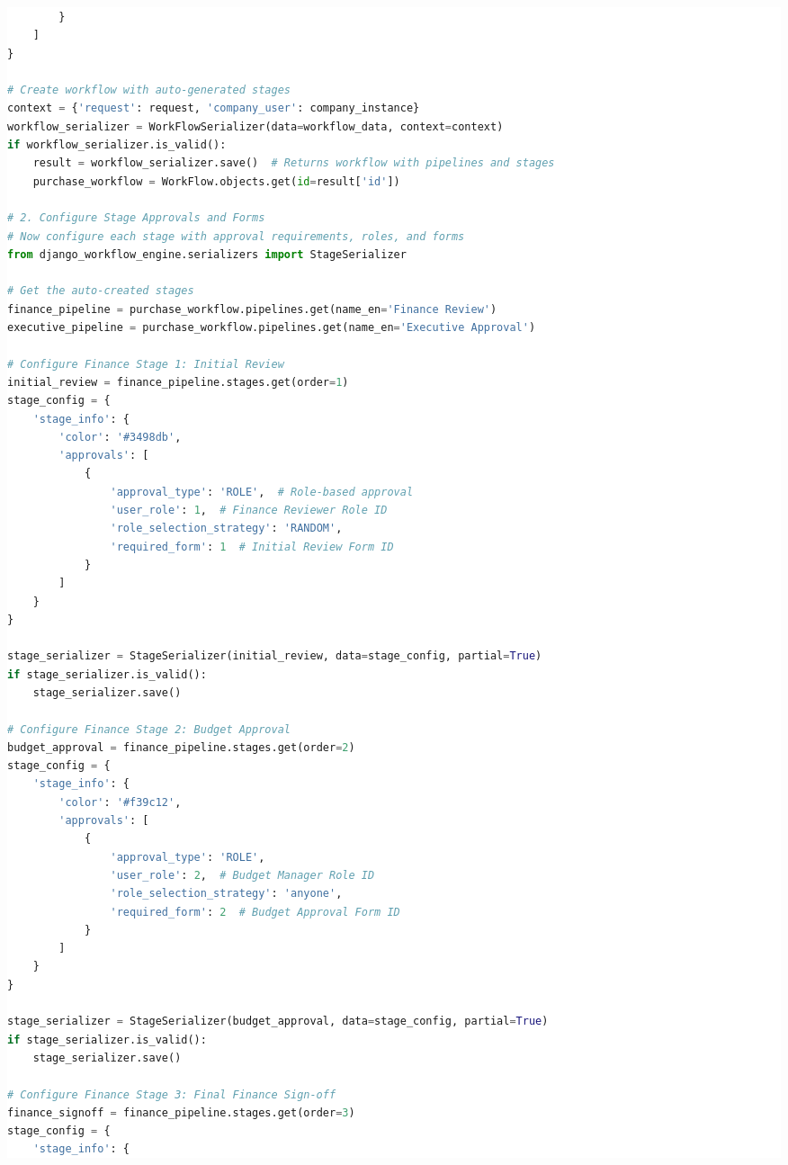 ```python
        }
    ]
}

# Create workflow with auto-generated stages
context = {'request': request, 'company_user': company_instance}
workflow_serializer = WorkFlowSerializer(data=workflow_data, context=context)
if workflow_serializer.is_valid():
    result = workflow_serializer.save()  # Returns workflow with pipelines and stages
    purchase_workflow = WorkFlow.objects.get(id=result['id'])

# 2. Configure Stage Approvals and Forms
# Now configure each stage with approval requirements, roles, and forms
from django_workflow_engine.serializers import StageSerializer

# Get the auto-created stages
finance_pipeline = purchase_workflow.pipelines.get(name_en='Finance Review')
executive_pipeline = purchase_workflow.pipelines.get(name_en='Executive Approval')

# Configure Finance Stage 1: Initial Review
initial_review = finance_pipeline.stages.get(order=1)
stage_config = {
    'stage_info': {
        'color': '#3498db',
        'approvals': [
            {
                'approval_type': 'ROLE',  # Role-based approval
                'user_role': 1,  # Finance Reviewer Role ID
                'role_selection_strategy': 'RANDOM',
                'required_form': 1  # Initial Review Form ID
            }
        ]
    }
}

stage_serializer = StageSerializer(initial_review, data=stage_config, partial=True)
if stage_serializer.is_valid():
    stage_serializer.save()

# Configure Finance Stage 2: Budget Approval
budget_approval = finance_pipeline.stages.get(order=2)
stage_config = {
    'stage_info': {
        'color': '#f39c12',
        'approvals': [
            {
                'approval_type': 'ROLE',
                'user_role': 2,  # Budget Manager Role ID
                'role_selection_strategy': 'anyone',
                'required_form': 2  # Budget Approval Form ID
            }
        ]
    }
}

stage_serializer = StageSerializer(budget_approval, data=stage_config, partial=True)
if stage_serializer.is_valid():
    stage_serializer.save()

# Configure Finance Stage 3: Final Finance Sign-off
finance_signoff = finance_pipeline.stages.get(order=3)
stage_config = {
    'stage_info': {
```